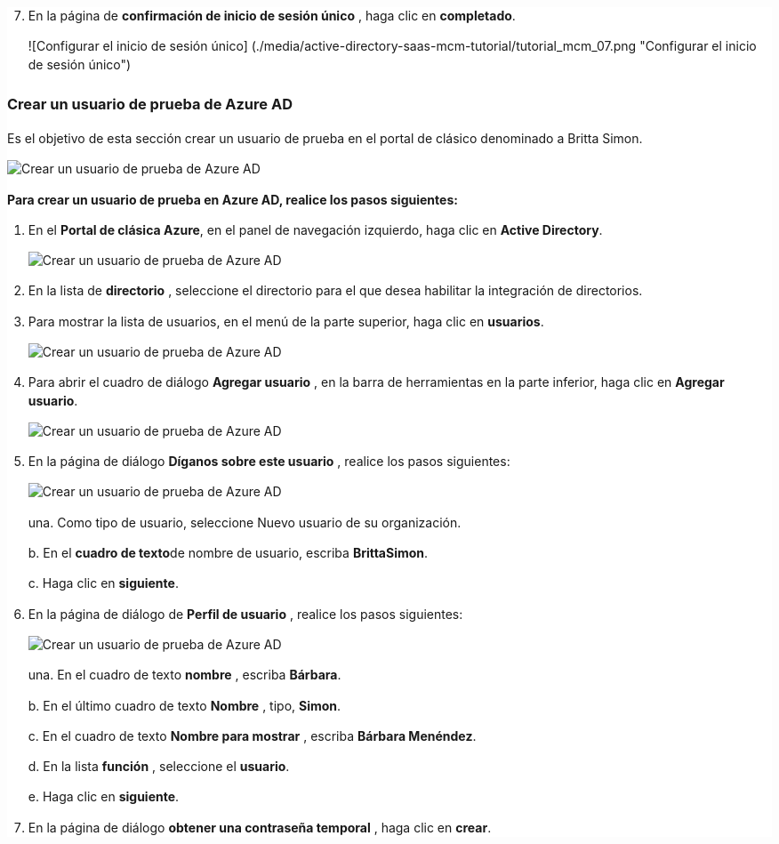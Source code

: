 7. En la página de **confirmación de inicio de sesión único** , haga clic en **completado**.

    ![Configurar el inicio de sesión único] (./media/active-directory-saas-mcm-tutorial/tutorial_mcm_07.png "Configurar el inicio de sesión único")


### <a name="creating-an-azure-ad-test-user"></a>Crear un usuario de prueba de Azure AD

Es el objetivo de esta sección crear un usuario de prueba en el portal de clásico denominado a Britta Simon.

![Crear un usuario de prueba de Azure AD](./media/active-directory-saas-mcm-tutorial/create_aaduser_00.png)

**Para crear un usuario de prueba en Azure AD, realice los pasos siguientes:**

1. En el **Portal de clásica Azure**, en el panel de navegación izquierdo, haga clic en **Active Directory**.

    ![Crear un usuario de prueba de Azure AD](./media/active-directory-saas-mcm-tutorial/create_aaduser_01.png)

2. En la lista de **directorio** , seleccione el directorio para el que desea habilitar la integración de directorios.

3. Para mostrar la lista de usuarios, en el menú de la parte superior, haga clic en **usuarios**.
    
    ![Crear un usuario de prueba de Azure AD](./media/active-directory-saas-mcm-tutorial/create_aaduser_02.png)

4. Para abrir el cuadro de diálogo **Agregar usuario** , en la barra de herramientas en la parte inferior, haga clic en **Agregar usuario**.

    ![Crear un usuario de prueba de Azure AD](./media/active-directory-saas-mcm-tutorial/create_aaduser_03.png)

5. En la página de diálogo **Díganos sobre este usuario** , realice los pasos siguientes:

    ![Crear un usuario de prueba de Azure AD](./media/active-directory-saas-mcm-tutorial/create_aaduser_04.png)

    una. Como tipo de usuario, seleccione Nuevo usuario de su organización.

    b. En el **cuadro de texto**de nombre de usuario, escriba **BrittaSimon**.

    c. Haga clic en **siguiente**.

6.  En la página de diálogo de **Perfil de usuario** , realice los pasos siguientes:
    
    ![Crear un usuario de prueba de Azure AD](./media/active-directory-saas-mcm-tutorial/create_aaduser_05.png)

    una. En el cuadro de texto **nombre** , escriba **Bárbara**.  

    b. En el último cuadro de texto **Nombre** , tipo, **Simon**.

    c. En el cuadro de texto **Nombre para mostrar** , escriba **Bárbara Menéndez**.

    d. En la lista **función** , seleccione el **usuario**.

    e. Haga clic en **siguiente**.

7. En la página de diálogo **obtener una contraseña temporal** , haga clic en **crear**.
    